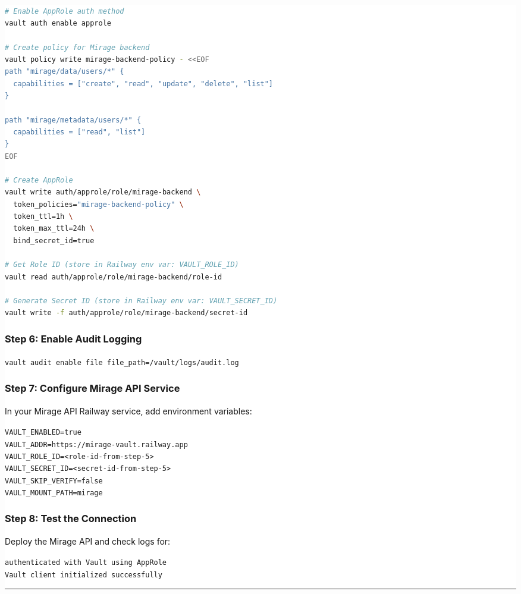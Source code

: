 ```bash
# Enable AppRole auth method
vault auth enable approle

# Create policy for Mirage backend
vault policy write mirage-backend-policy - <<EOF
path "mirage/data/users/*" {
  capabilities = ["create", "read", "update", "delete", "list"]
}

path "mirage/metadata/users/*" {
  capabilities = ["read", "list"]
}
EOF

# Create AppRole
vault write auth/approle/role/mirage-backend \
  token_policies="mirage-backend-policy" \
  token_ttl=1h \
  token_max_ttl=24h \
  bind_secret_id=true

# Get Role ID (store in Railway env var: VAULT_ROLE_ID)
vault read auth/approle/role/mirage-backend/role-id

# Generate Secret ID (store in Railway env var: VAULT_SECRET_ID)
vault write -f auth/approle/role/mirage-backend/secret-id
```

### Step 6: Enable Audit Logging

```bash
vault audit enable file file_path=/vault/logs/audit.log
```

### Step 7: Configure Mirage API Service

In your Mirage API Railway service, add environment variables:

```
VAULT_ENABLED=true
VAULT_ADDR=https://mirage-vault.railway.app
VAULT_ROLE_ID=<role-id-from-step-5>
VAULT_SECRET_ID=<secret-id-from-step-5>
VAULT_SKIP_VERIFY=false
VAULT_MOUNT_PATH=mirage
```

### Step 8: Test the Connection

Deploy the Mirage API and check logs for:
```
authenticated with Vault using AppRole
Vault client initialized successfully
```

---